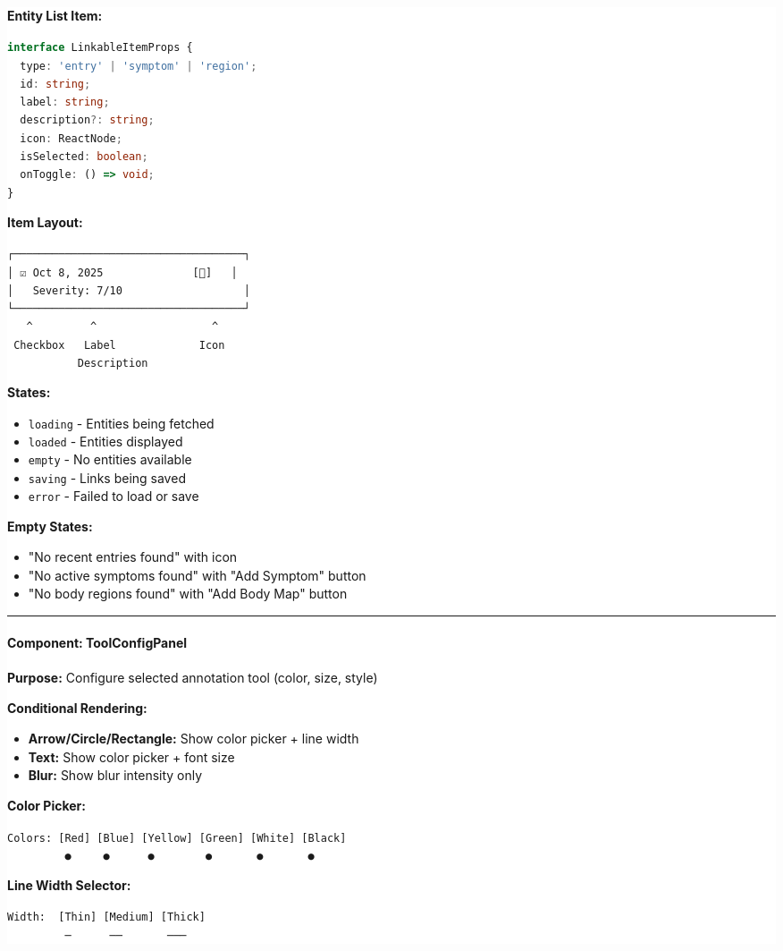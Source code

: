 **Entity List Item:**
```typescript
interface LinkableItemProps {
  type: 'entry' | 'symptom' | 'region';
  id: string;
  label: string;
  description?: string;
  icon: ReactNode;
  isSelected: boolean;
  onToggle: () => void;
}
```

**Item Layout:**
```
┌────────────────────────────────────┐
│ ☑ Oct 8, 2025              [📅]   │
│   Severity: 7/10                   │
└────────────────────────────────────┘
   ^         ^                  ^
 Checkbox   Label             Icon
           Description
```

**States:**
- `loading` - Entities being fetched
- `loaded` - Entities displayed
- `empty` - No entities available
- `saving` - Links being saved
- `error` - Failed to load or save

**Empty States:**
- "No recent entries found" with icon
- "No active symptoms found" with "Add Symptom" button
- "No body regions found" with "Add Body Map" button

---

#### Component: ToolConfigPanel

**Purpose:** Configure selected annotation tool (color, size, style)

**Conditional Rendering:**
- **Arrow/Circle/Rectangle:** Show color picker + line width
- **Text:** Show color picker + font size
- **Blur:** Show blur intensity only

**Color Picker:**
```
Colors: [Red] [Blue] [Yellow] [Green] [White] [Black]
         ●     ●      ●        ●       ●       ●
```

**Line Width Selector:**
```
Width:  [Thin] [Medium] [Thick]
         ─      ──       ───
```
